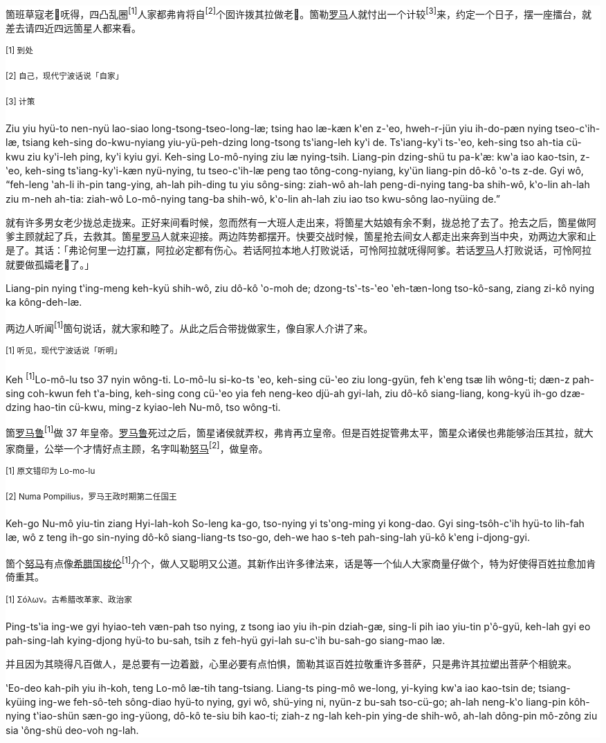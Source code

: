 箇班草寇老𭑸呒得，四凸乱圈<sup>\[1\]</sup>人家都弗肯将自<sup>\[2\]</sup>个囡许拨其拉做老𭑸。箇勒<u>罗马</u>人就忖出一个计较<sup>\[3\]</sup>来，约定一个日子，摆一座擂台，就差去请四近四远箇星人都来看。

<sup>\[1\] 到处</sup>

<sup>\[2\] 自己，现代宁波话说「自家」</sup>

<sup>\[3\] 计策</sup>

Ziu yiu hyü-to nen-nyü lao-siao long-tsong-tseo-long-læ; tsing hao læ-kæn kʽen z-ʽeo, hweh-r-jün yiu ih-do-pæn nying tseo-cʽih-læ, tsiang keh-sing do-kwu-nyiang yiu-yü-peh-dzing long-tsong tsʽiang-leh kyʽi de. Tsʽiang-kyʽi ts-ʽeo, keh-sing tso ah-tia cü-kwu ziu kyʽi-leh ping, kyʽi kyiu gyi. Keh-sing Lo-mô-nying ziu læ nying-tsih. Liang-pin dzing-shü tu pa-kʽæ: kwʽa iao kao-tsin, z-ʽeo, keh-sing tsʽiang-kyʽi-kæn nyü-nying, tu tseo-cʽih-læ peng tao tông-cong-nyiang, kyʽün liang-pin dô-kô ʽo-ts z-de. Gyi wô, “feh-leng ʽah-li ih-pin tang-ying, ah-lah pih-ding tu yiu sông-sing: ziah-wô ah-lah peng-di-nying tang-ba shih-wô, kʽo-lin ah-lah ziu m-neh ah-tia: ziah-wô Lo-mô-nying tang-ba shih-wô, kʽo-lin ah-lah ziu iao tso kwu-sông lao-nyüing de.”

就有许多男女老少拢总走拢来。正好来间看时候，忽而然有一大班人走出来，将箇星大姑娘有余不剩，拢总抢了去了。抢去之后，箇星做阿爹主顾就起了兵，去救其。箇星<u>罗马</u>人就来迎接。两边阵势都摆开。快要交战时候，箇星抢去间女人都走出来奔到当中央，劝两边大家和止是了。其话：「弗论何里一边打赢，阿拉必定都有伤心。若话阿拉本地人打败说话，可怜阿拉就呒得阿爹。若话<u>罗马</u>人打败说话，可怜阿拉就要做孤孀老𭑸了。」

Liang-pin nying tʽing-meng keh-kyü shih-wô, ziu dô-kô ʽo-moh de; dzong-tsʽ-ts-ʽeo ʽeh-tæn-long tso-kô-sang, ziang zi-kô nying ka kông-deh-læ.

两边人听闻<sup>\[1\]</sup>箇句说话，就大家和睦了。从此之后合带拢做家生，像自家人介讲了来。

<sup>\[1\] 听见，现代宁波话说「听明」</sup>

Keh <sup>\[1\]</sup>Lo-mô-lu tso 37 nyin wông-ti. Lo-mô-lu si-ko-ts ʽeo, keh-sing cü-ʽeo ziu long-gyün, feh kʽeng tsæ lih wông-ti; dæn-z pah-sing coh-kwun feh tʽa-bing, keh-sing cong cü-ʽeo yia feh neng-keo djü-ah gyi-lah, ziu dô-kô siang-liang, kong-kyü ih-go dzæ-dzing hao-tin cü-kwu, ming-z kyiao-leh Nu-mô, tso wông-ti.

箇<u>罗马鲁</u><sup>\[1\]</sup>做 37 年皇帝。<u>罗马鲁</u>死过之后，箇星诸侯就弄权，弗肯再立皇帝。但是百姓捉管弗太平，箇星众诸侯也弗能够治压其拉，就大家商量，公举一个才情好点主顾，名字叫勒<u>努马</u><sup>\[2\]</sup>，做皇帝。

<sup>\[1\] 原文错印为 Lo-mo-lu</sup>

<sup>\[2\] Numa Pompilius，罗马王政时期第二任国王</sup>

Keh-go Nu-mô yiu-tin ziang Hyi-lah-koh So-leng ka-go, tso-nying yi tsʽong-ming yi kong-dao. Gyi sing-tsôh-cʽih hyü-to lih-fah læ, wô z teng ih-go sin-nying dô-kô siang-liang-ts tso-go, deh-we hao s-teh pah-sing-lah yü-kô kʽeng i-djong-gyi.

箇个<u>努马</u>有点像<u>希腊</u>国<u>梭伦</u><sup>\[1\]</sup>介个，做人又聪明又公道。其新作出许多律法来，话是等一个仙人大家商量仔做个，特为好使得百姓拉愈加肯倚重其。

<sup>\[1\] Σóλων。古希腊改革家、政治家</sup>

Ping-tsʽia ing-we gyi hyiao-teh væn-pah tso nying, z tsong iao yiu ih-pin dziah-gæ, sing-li pih iao yiu-tin pʽô-gyü, keh-lah gyi eo pah-sing-lah kying-djong hyü-to bu-sah, tsih z feh-hyü gyi-lah su-cʽih bu-sah-go siang-mao læ.

并且因为其晓得凡百做人，是总要有一边着戤，心里必要有点怕惧，箇勒其讴百姓拉敬重许多菩萨，只是弗许其拉塑出菩萨个相貌来。

ʽEo-deo kah-pih yiu ih-koh, teng Lo-mô læ-tih tang-tsiang. Liang-ts ping-mô we-long, yi-kying kwʽa iao kao-tsin de; tsiang-kyüing ing-we feh-sô-teh sông-diao hyü-to nying, gyi wô, shü-ying ni, nyün-z bu-sah tso-cü-go; ah-lah neng-kʽo liang-pin kôh-nying tʽiao-shün sæn-go ing-yüong, dô-kô te-siu bih kao-ti; ziah-z ng-lah keh-pin ying-de shih-wô, ah-lah dông-pin mô-zông ziu sia ʽông-shü deo-voh ng-lah.
